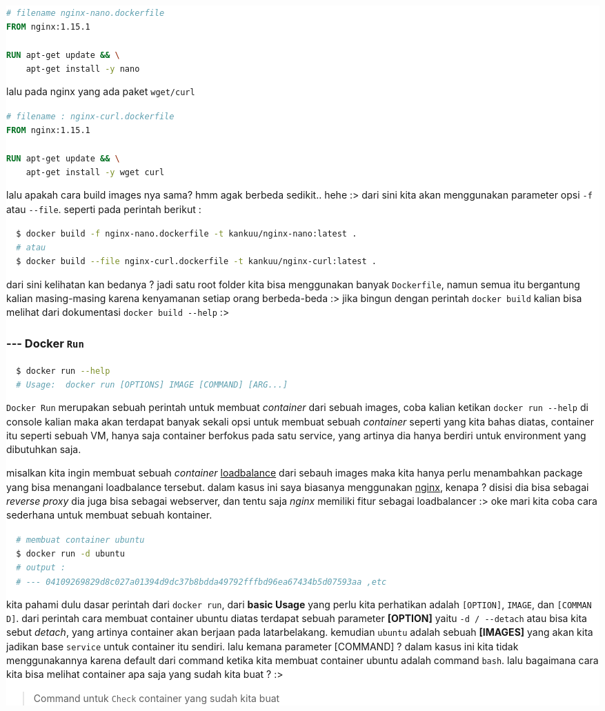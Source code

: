 ```dockerfile
# filename nginx-nano.dockerfile
FROM nginx:1.15.1

RUN apt-get update && \
    apt-get install -y nano
```
lalu pada nginx yang ada paket `wget/curl`
```dockerfile
# filename : nginx-curl.dockerfile
FROM nginx:1.15.1

RUN apt-get update && \
    apt-get install -y wget curl
```
lalu apakah cara build images nya sama? hmm agak berbeda sedikit.. hehe :> dari sini kita akan menggunakan parameter opsi `-f` atau `--file`. seperti pada perintah berikut :
```sh
  $ docker build -f nginx-nano.dockerfile -t kankuu/nginx-nano:latest .
  # atau
  $ docker build --file nginx-curl.dockerfile -t kankuu/nginx-curl:latest .
```
dari sini kelihatan kan bedanya ? jadi satu root folder kita bisa menggunakan banyak `Dockerfile`, namun semua itu bergantung kalian masing-masing karena kenyamanan setiap orang berbeda-beda :> jika bingun dengan perintah `docker build` kalian bisa melihat dari dokumentasi `docker build --help` :> 


### --- Docker `Run`
```sh
  $ docker run --help
  # Usage:  docker run [OPTIONS] IMAGE [COMMAND] [ARG...]
```
`Docker Run` merupakan sebuah perintah untuk membuat _container_ dari sebuah images, coba kalian ketikan `docker run --help` di console kalian maka akan terdapat banyak sekali opsi untuk membuat sebuah _container_ seperti yang kita bahas diatas, container itu seperti sebuah VM, hanya saja container berfokus pada satu service, yang artinya dia hanya berdiri untuk environment yang dibutuhkan saja. 

misalkan kita ingin membuat sebuah _container_ [loadbalance](https://www.nginx.com/resources/glossary/load-balancing/) dari sebauh images maka kita hanya perlu menambahkan package yang bisa menangani loadbalance tersebut. dalam kasus ini saya biasanya menggunakan [nginx](https://www.nginx.com), kenapa ? disisi dia bisa sebagai _reverse proxy_ dia juga bisa sebagai webserver, dan tentu saja _nginx_ memiliki fitur sebagai loadbalancer :> oke mari kita coba cara sederhana untuk membuat sebuah kontainer.
```sh
  # membuat container ubuntu
  $ docker run -d ubuntu
  # output :
  # --- 04109269829d8c027a01394d9dc37b8bdda49792fffbd96ea67434b5d07593aa ,etc
```
kita pahami dulu dasar perintah dari `docker run`, dari __basic Usage__ yang perlu kita perhatikan adalah `[OPTION]`, `IMAGE`, dan `[COMMAND]`. dari perintah cara membuat container ubuntu diatas terdapat sebuah parameter __[OPTION]__ yaitu `-d / --detach` atau bisa kita sebut _detach_, yang artinya container akan berjaan pada latarbelakang. kemudian `ubuntu` adalah sebuah __[IMAGES]__ yang akan kita jadikan base `service` untuk container itu sendiri. lalu kemana parameter [COMMAND] ? dalam kasus ini kita tidak menggunakannya karena default dari command ketika kita membuat container ubuntu adalah command `bash`. lalu bagaimana cara kita bisa melihat container apa saja yang sudah kita buat ? :>
> Command untuk `Check` container yang sudah kita buat
